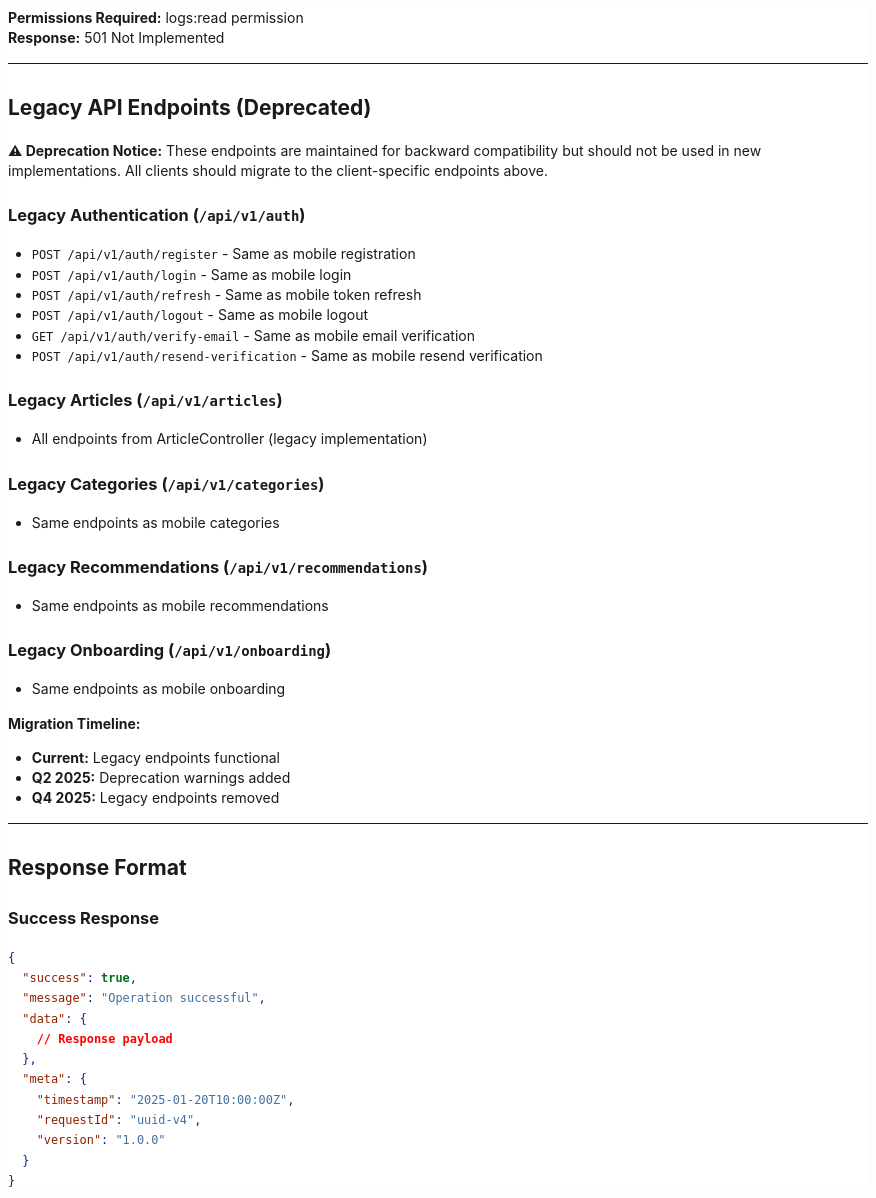 **Permissions Required:** logs:read permission  
**Response:** 501 Not Implemented

---

## Legacy API Endpoints (Deprecated)

**⚠️ Deprecation Notice:** These endpoints are maintained for backward compatibility but should not be used in new implementations. All clients should migrate to the client-specific endpoints above.

### Legacy Authentication (`/api/v1/auth`)
- `POST /api/v1/auth/register` - Same as mobile registration
- `POST /api/v1/auth/login` - Same as mobile login
- `POST /api/v1/auth/refresh` - Same as mobile token refresh
- `POST /api/v1/auth/logout` - Same as mobile logout
- `GET /api/v1/auth/verify-email` - Same as mobile email verification
- `POST /api/v1/auth/resend-verification` - Same as mobile resend verification

### Legacy Articles (`/api/v1/articles`)
- All endpoints from ArticleController (legacy implementation)

### Legacy Categories (`/api/v1/categories`)
- Same endpoints as mobile categories

### Legacy Recommendations (`/api/v1/recommendations`)
- Same endpoints as mobile recommendations

### Legacy Onboarding (`/api/v1/onboarding`)
- Same endpoints as mobile onboarding

**Migration Timeline:**
- **Current:** Legacy endpoints functional
- **Q2 2025:** Deprecation warnings added
- **Q4 2025:** Legacy endpoints removed

---

## Response Format

### Success Response
```json
{
  "success": true,
  "message": "Operation successful",
  "data": {
    // Response payload
  },
  "meta": {
    "timestamp": "2025-01-20T10:00:00Z",
    "requestId": "uuid-v4",
    "version": "1.0.0"
  }
}
```
